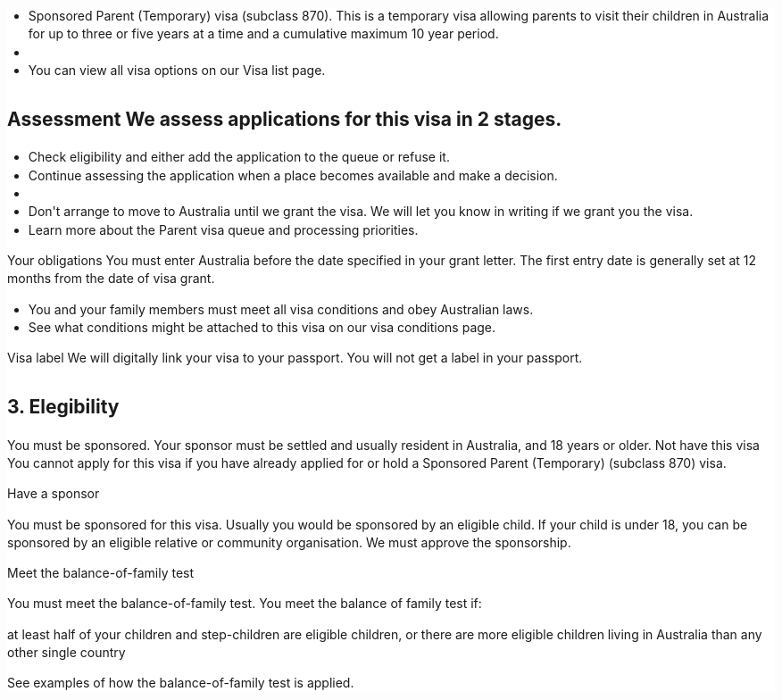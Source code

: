 - Sponsored Parent (Temporary) visa (subclass 870). This is a temporary visa allowing parents to visit their children in Australia for up to three or five years at a time and a cumulative maximum 10 year period.
- 
- You can view all visa options on our Visa list page.

Assessment
We assess applications for this visa in 2 stages.
- 
- Check eligibility and either add the application to the queue or refuse it.
- Continue assessing the application when a place becomes available and make a decision.
- 
- Don't arrange to move to Australia until we grant the visa. We will let you know in writing if we grant you the visa.
- Learn more about the Parent visa queue and processing priorities.

Your obligations
You must enter Australia before the date specified in your grant letter. The first entry date is generally set at 12 months from the date of visa grant.
- You and your family members must meet all visa conditions and obey Australian laws.
- See what conditions might be attached to this visa on our visa conditions page.

Visa label
We will digitally link your visa to your passport. You will not get a label in your passport.




## 3. Elegibility
You must be sponsored. Your sponsor must be settled and usually resident in Australia, and 18 years or older.
Not have this visa
You cannot apply for this visa if you have already applied for or hold a Sponsored Parent (Temporary) (subclass 870) visa.





Have a sponsor

You must be sponsored for this visa.
Usually you would be sponsored by an eligible child. If your child is under 18, you can be sponsored by an eligible relative or community organisation.
We must approve the sponsorship.




Meet the balance-of-family test

You must meet the balance-of-family test. You meet the balance of family test if:

at least half of your children and step-children are eligible children, or
there are more eligible children living in Australia than any other single country

See examples of how the balance-of-family test is applied.


